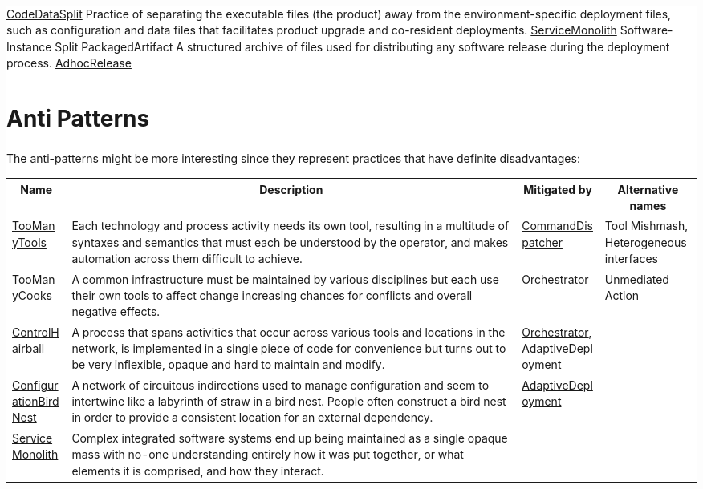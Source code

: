 <td><a href='CodeDataSplit.md'>CodeDataSplit</a></td>
<td>Practice of separating the executable files (the product) away from the environment-specific deployment files, such as configuration and data files that facilitates product upgrade and co-resident deployments.</td>
<td><a href='ServiceMonolith.md'>ServiceMonolith</a></td>
<td>Software-Instance Split</td>
</tr>
<tr>
<td>PackagedArtifact</td>
<td>A structured archive of files used for distributing any software release during the deployment process.</td>
<td><a href='AdhocRelease.md'>AdhocRelease</a></td>
<td></td>
</tr>
</tbody>
</table>

# Anti Patterns #

<p>The anti-patterns might be more interesting since they represent practices that have definite disadvantages:</p>
<table>
<tbody>
<tr>
<th>Name</th> <th>Description</th> <th>Mitigated by</th><th>Alternative names</th>
</tr>
<tr>
<td><a href='TooManyTools.md'>TooManyTools</a></td>
<td>Each technology and process activity needs its own tool, resulting in a multitude of syntaxes and semantics that must each be understood by the operator, and makes automation across them difficult to achieve.</td>
<td><a href='CommandDispatcher.md'>CommandDispatcher</a></td>
<td>Tool Mishmash, Heterogeneous interfaces</td>
</tr>
<tr>
<td><a href='TooManyCooks.md'>TooManyCooks</a></td>
<td>A common infrastructure must be maintained by various disciplines but each use their own tools to affect change increasing chances for conflicts and overall negative effects.</td>
<td><a href='Orchestrator.md'>Orchestrator</a></td>
<td>Unmediated Action</td>
</tr>
<tr>
<td><a href='ControlHairball.md'>ControlHairball</a></td>
<td>A process that spans activities that occur across various tools and locations in the network, is implemented in a single piece of code for convenience but turns out to be very inflexible, opaque and hard to maintain and modify.</td>
<td><a href='Orchestrator.md'>Orchestrator</a>, <a href='AdaptiveDeployment.md'>AdaptiveDeployment</a></td>
<td></td>
</tr>
<tr>
<td><a href='ConfigurationBirdNest.md'>ConfigurationBirdNest</a></td>
<td>A network of circuitous indirections used to manage configuration and seem to intertwine like a labyrinth of straw in a bird nest. People often construct a bird nest in order to provide a consistent location for an external dependency.</td>
<td><a href='AdaptiveDeployment.md'>AdaptiveDeployment</a></td>
<td></td>
</tr>
<tr>
<td><a href='ServiceMonolith.md'>ServiceMonolith</a></td>
<td>Complex integrated software systems end up being maintained as a single opaque mass with no-one understanding entirely how it was put together, or what elements it is comprised, and how they interact.</td>